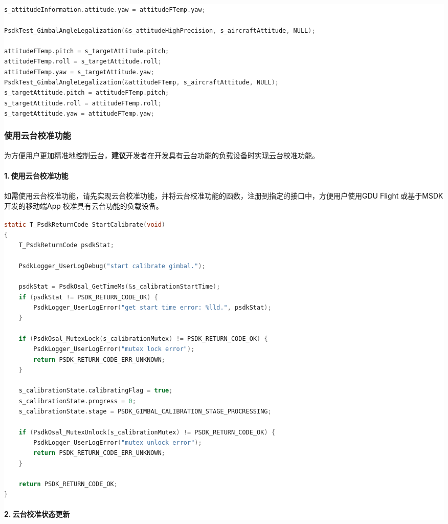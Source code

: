 ```c
s_attitudeInformation.attitude.yaw = attitudeFTemp.yaw;

PsdkTest_GimbalAngleLegalization(&s_attitudeHighPrecision, s_aircraftAttitude, NULL);

attitudeFTemp.pitch = s_targetAttitude.pitch;
attitudeFTemp.roll = s_targetAttitude.roll;
attitudeFTemp.yaw = s_targetAttitude.yaw;
PsdkTest_GimbalAngleLegalization(&attitudeFTemp, s_aircraftAttitude, NULL);
s_targetAttitude.pitch = attitudeFTemp.pitch;
s_targetAttitude.roll = attitudeFTemp.roll;
s_targetAttitude.yaw = attitudeFTemp.yaw;
```

### 使用云台校准功能

为方便用户更加精准地控制云台，**建议**开发者在开发具有云台功能的负载设备时实现云台校准功能。

#### 1. 使用云台校准功能

如需使用云台校准功能，请先实现云台校准功能，并将云台校准功能的函数，注册到指定的接口中，方便用户使用GDU Flight 或基于MSDK 开发的移动端App 校准具有云台功能的负载设备。

```c
static T_PsdkReturnCode StartCalibrate(void)
{
    T_PsdkReturnCode psdkStat;

    PsdkLogger_UserLogDebug("start calibrate gimbal.");

    psdkStat = PsdkOsal_GetTimeMs(&s_calibrationStartTime);
    if (psdkStat != PSDK_RETURN_CODE_OK) {
        PsdkLogger_UserLogError("get start time error: %lld.", psdkStat);
    }

    if (PsdkOsal_MutexLock(s_calibrationMutex) != PSDK_RETURN_CODE_OK) {
        PsdkLogger_UserLogError("mutex lock error");
        return PSDK_RETURN_CODE_ERR_UNKNOWN;
    }

    s_calibrationState.calibratingFlag = true;
    s_calibrationState.progress = 0;
    s_calibrationState.stage = PSDK_GIMBAL_CALIBRATION_STAGE_PROCRESSING;

    if (PsdkOsal_MutexUnlock(s_calibrationMutex) != PSDK_RETURN_CODE_OK) {
        PsdkLogger_UserLogError("mutex unlock error");
        return PSDK_RETURN_CODE_ERR_UNKNOWN;
    }

    return PSDK_RETURN_CODE_OK;
}
```

#### 2. 云台校准状态更新
